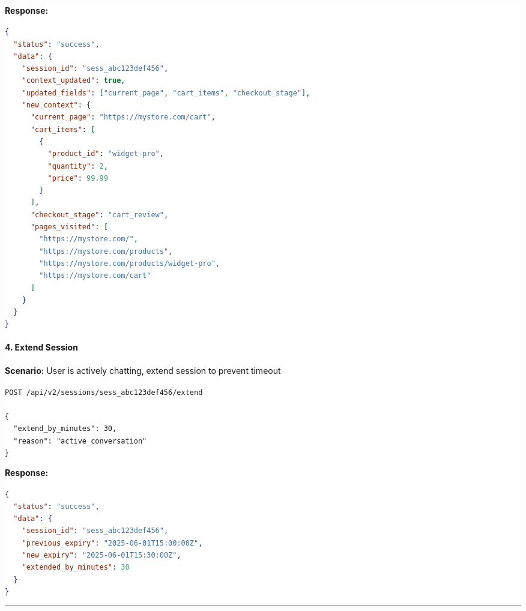 **Response:**
```json
{
  "status": "success",
  "data": {
    "session_id": "sess_abc123def456",
    "context_updated": true,
    "updated_fields": ["current_page", "cart_items", "checkout_stage"],
    "new_context": {
      "current_page": "https://mystore.com/cart",
      "cart_items": [
        {
          "product_id": "widget-pro",
          "quantity": 2,
          "price": 99.99
        }
      ],
      "checkout_stage": "cart_review",
      "pages_visited": [
        "https://mystore.com/",
        "https://mystore.com/products",
        "https://mystore.com/products/widget-pro",
        "https://mystore.com/cart"
      ]
    }
  }
}
```

#### 4. Extend Session

**Scenario:** User is actively chatting, extend session to prevent timeout

```http
POST /api/v2/sessions/sess_abc123def456/extend

{
  "extend_by_minutes": 30,
  "reason": "active_conversation"
}
```

**Response:**
```json
{
  "status": "success",
  "data": {
    "session_id": "sess_abc123def456",
    "previous_expiry": "2025-06-01T15:00:00Z",
    "new_expiry": "2025-06-01T15:30:00Z",
    "extended_by_minutes": 30
  }
}
```

---